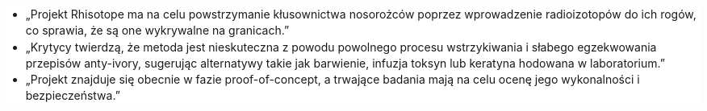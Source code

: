 - „Projekt Rhisotope ma na celu powstrzymanie kłusownictwa nosorożców poprzez wprowadzenie radioizotopów do ich rogów, co sprawia, że są one wykrywalne na granicach.”
- „Krytycy twierdzą, że metoda jest nieskuteczna z powodu powolnego procesu wstrzykiwania i słabego egzekwowania przepisów anty-ivory, sugerując alternatywy takie jak barwienie, infuzja toksyn lub keratyna hodowana w laboratorium.”
- „Projekt znajduje się obecnie w fazie proof-of-concept, a trwające badania mają na celu ocenę jego wykonalności i bezpieczeństwa.”

<head>
  <meta property="og:title" content="„Galaktyki oprogramowania”" />
  <meta property="og:type" content="website" />
  <meta property="og:image" content="https://og.cho.sh/api/og/?title=%E2%80%9EGalaktyki%20oprogramowania%E2%80%9D&subheading=pi%C4%85tek%2C%2028%20czerwca%202024%3A%20Podsumowanie%20Hacker%20News" />
</head>
